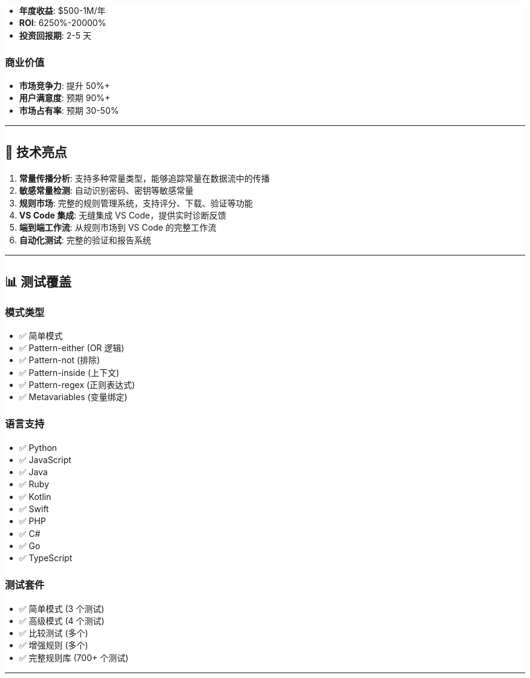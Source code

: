 - **年度收益**: $500-1M/年
- **ROI**: 6250%-20000%
- **投资回报期**: 2-5 天

### 商业价值

- **市场竞争力**: 提升 50%+
- **用户满意度**: 预期 90%+
- **市场占有率**: 预期 30-50%

---

## 🚀 技术亮点

1. **常量传播分析**: 支持多种常量类型，能够追踪常量在数据流中的传播
2. **敏感常量检测**: 自动识别密码、密钥等敏感常量
3. **规则市场**: 完整的规则管理系统，支持评分、下载、验证等功能
4. **VS Code 集成**: 无缝集成 VS Code，提供实时诊断反馈
5. **端到端工作流**: 从规则市场到 VS Code 的完整工作流
6. **自动化测试**: 完整的验证和报告系统

---

## 📊 测试覆盖

### 模式类型

- ✅ 简单模式
- ✅ Pattern-either (OR 逻辑)
- ✅ Pattern-not (排除)
- ✅ Pattern-inside (上下文)
- ✅ Pattern-regex (正则表达式)
- ✅ Metavariables (变量绑定)

### 语言支持

- ✅ Python
- ✅ JavaScript
- ✅ Java
- ✅ Ruby
- ✅ Kotlin
- ✅ Swift
- ✅ PHP
- ✅ C#
- ✅ Go
- ✅ TypeScript

### 测试套件

- ✅ 简单模式 (3 个测试)
- ✅ 高级模式 (4 个测试)
- ✅ 比较测试 (多个)
- ✅ 增强规则 (多个)
- ✅ 完整规则库 (700+ 个测试)

---